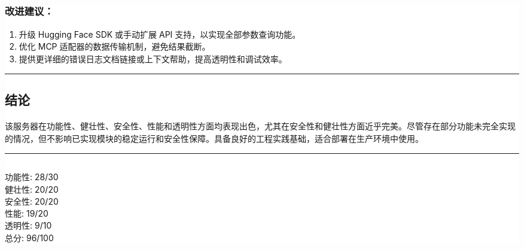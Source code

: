 ### **改进建议：**
1. 升级 Hugging Face SDK 或手动扩展 API 支持，以实现全部参数查询功能。
2. 优化 MCP 适配器的数据传输机制，避免结果截断。
3. 提供更详细的错误日志文档链接或上下文帮助，提高透明性和调试效率。

---

## **结论**

该服务器在功能性、健壮性、安全性、性能和透明性方面均表现出色，尤其在安全性和健壮性方面近乎完美。尽管存在部分功能未完全实现的情况，但不影响已实现模块的稳定运行和安全性保障。具备良好的工程实践基础，适合部署在生产环境中使用。

---

## **<SCORES>**
功能性: 28/30  
健壮性: 20/20  
安全性: 20/20  
性能: 19/20  
透明性: 9/10  
总分: 96/100  
</SCORES>